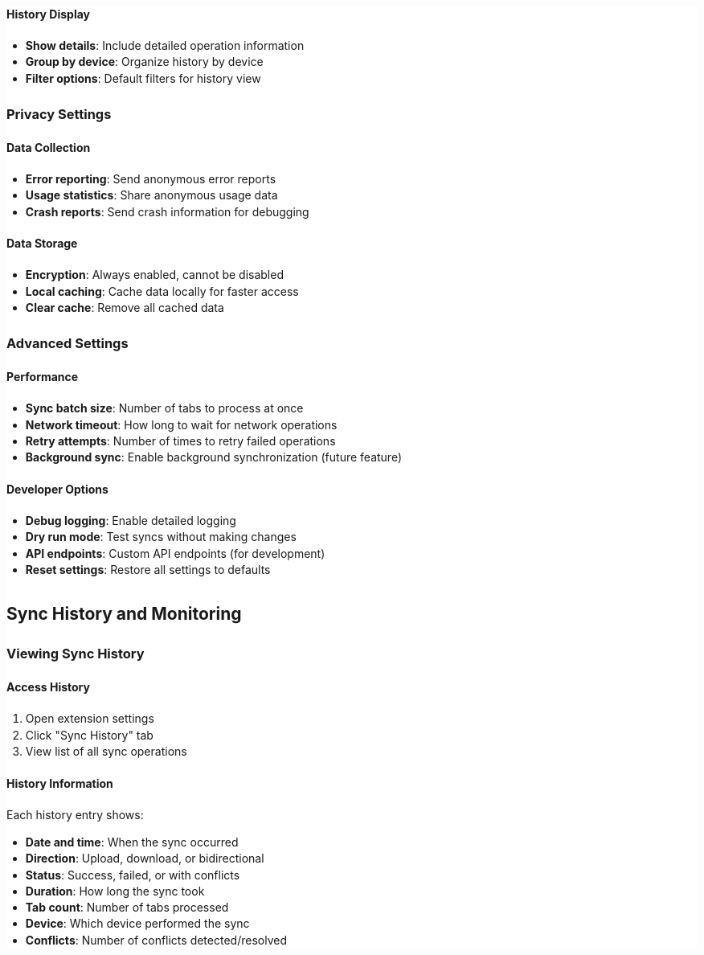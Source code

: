 #### History Display
- **Show details**: Include detailed operation information
- **Group by device**: Organize history by device
- **Filter options**: Default filters for history view

### Privacy Settings

#### Data Collection
- **Error reporting**: Send anonymous error reports
- **Usage statistics**: Share anonymous usage data
- **Crash reports**: Send crash information for debugging

#### Data Storage
- **Encryption**: Always enabled, cannot be disabled
- **Local caching**: Cache data locally for faster access
- **Clear cache**: Remove all cached data

### Advanced Settings

#### Performance
- **Sync batch size**: Number of tabs to process at once
- **Network timeout**: How long to wait for network operations
- **Retry attempts**: Number of times to retry failed operations
- **Background sync**: Enable background synchronization (future feature)

#### Developer Options
- **Debug logging**: Enable detailed logging
- **Dry run mode**: Test syncs without making changes
- **API endpoints**: Custom API endpoints (for development)
- **Reset settings**: Restore all settings to defaults

## Sync History and Monitoring

### Viewing Sync History

#### Access History
1. Open extension settings
2. Click "Sync History" tab
3. View list of all sync operations

#### History Information
Each history entry shows:
- **Date and time**: When the sync occurred
- **Direction**: Upload, download, or bidirectional
- **Status**: Success, failed, or with conflicts
- **Duration**: How long the sync took
- **Tab count**: Number of tabs processed
- **Device**: Which device performed the sync
- **Conflicts**: Number of conflicts detected/resolved

